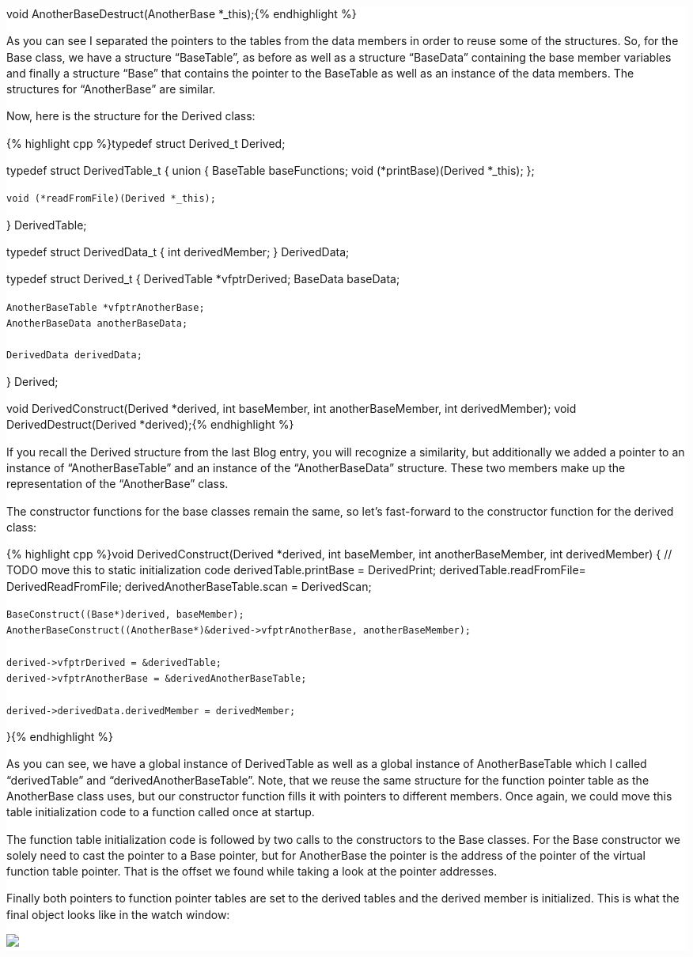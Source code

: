 void AnotherBaseDestruct(AnotherBase *_this);{% endhighlight %}<p>As you can see I separated the pointers to the tables from the data members in order to reuse some of the structures. So, for the Base class, we have a structure “BaseTable”, as before as well as a structure “BaseData” containing the base member variables and finally a structure “Base” that contains the pointer to the BaseTable as well as an instance of the data members. The structures for “AnotherBase” are similar.</p><p>Now, here is the structure for the Derived class:</p>{% highlight cpp %}typedef struct Derived_t Derived;

typedef struct DerivedTable_t
{
    union
    {
        BaseTable baseFunctions;
        void (*printBase)(Derived *_this);
    };

    void (*readFromFile)(Derived *_this);
} DerivedTable;

typedef struct DerivedData_t
{
    int derivedMember;
} DerivedData;

typedef struct Derived_t
{
    DerivedTable *vfptrDerived;
    BaseData baseData;

    AnotherBaseTable *vfptrAnotherBase;
    AnotherBaseData anotherBaseData;

    DerivedData derivedData;
} Derived;


void DerivedConstruct(Derived *derived, int baseMember, int anotherBaseMember, int derivedMember);
void DerivedDestruct(Derived *derived);{% endhighlight %}<p>If you recall the Derived structure from the last Blog entry, you will recognize a similarity, but additionally we added a pointer to an instance of “AnotherBaseTable” and an instance of the “AnotherBaseData” structure. These two members make up the representation of the “AnotherBase” class.</p><p>The constructor functions for the base classes remain the same, so let’s fast-forward to the constructor function for the derived class:</p>{% highlight cpp %}void DerivedConstruct(Derived *derived, int baseMember, int anotherBaseMember, int derivedMember)
{
    // TODO move this to static initialization code
    derivedTable.printBase = DerivedPrint;
    derivedTable.readFromFile= DerivedReadFromFile;
    derivedAnotherBaseTable.scan = DerivedScan;

    BaseConstruct((Base*)derived, baseMember);
    AnotherBaseConstruct((AnotherBase*)&derived->vfptrAnotherBase, anotherBaseMember);

    derived->vfptrDerived = &derivedTable;
    derived->vfptrAnotherBase = &derivedAnotherBaseTable;

    derived->derivedData.derivedMember = derivedMember;
}{% endhighlight %}<p>As you can see, we have a global instance of DerivedTable as well as a global instance of AnotherBaseTable which I called “derivedTable” and “derivedAnotherBaseTable”. Note, that we reuse the same structure for the function pointer table as the AnotherBase class uses, but our constructor function fills it with pointers to different members. Once again, we could move this table initialization code to a function called once at startup.</p><p>The function table initialization code is followed by two calls to the constructors to the Base classes. For the Base constructor we solely need to cast the pointer to a Base pointer, but for AnotherBase the pointer is the address of the pointer of the virtual function table pointer. That is the offset we found while taking a look at the pointer addresses.</p><p>Finally both pointers to function pointer tables are set to the derived tables and the derived member is initialized. This is what the final object looks like in the watch window:</p><p>
  <img src="{{site.baseurl}}/content/images/blog/2013/05/cpp_inheritance2_c_static_casts.png" />